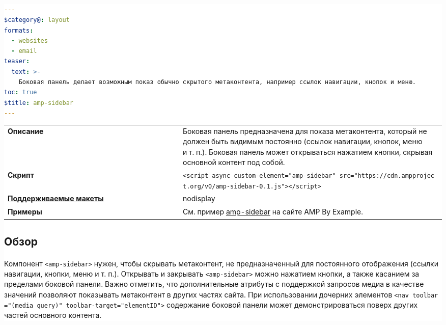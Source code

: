 ```yaml
---
$category@: layout
formats:
  - websites
  - email
teaser:
  text: >-
    Боковая панель делает возможным показ обычно скрытого метаконтента, например ссылок навигации, кнопок и меню.
toc: true
$title: amp-sidebar
---
```








<table>
  <tr>
    <td width="40%"><strong>Описание</strong></td>
    <td>
      Боковая панель предназначена для показа метаконтента, который не должен быть видимым постоянно (ссылок навигации, кнопок, меню и т. п.). Боковая панель может открываться нажатием кнопки, скрывая основной контент под собой.
    </td>
  </tr>
  <tr>
    <td width="40%"><strong>Скрипт</strong></td>
    <td><code>&lt;script async custom-element="amp-sidebar" src="https://cdn.ampproject.org/v0/amp-sidebar-0.1.js">&lt;/script></code></td>
  </tr>
  <tr>
    <td class="col-fourty"><strong><a href="../../../documentation/guides-and-tutorials/develop/style_and_layout/control_layout.md">Поддерживаемые макеты</a></strong></td>
    <td>nodisplay</td>
  </tr>
  <tr>
    <td class="col-fourty"><strong>Примеры</strong></td>
    <td>См. пример <a href="https://ampbyexample.com/components/amp-sidebar/">amp-sidebar</a> на сайте AMP By Example.</td>
  </tr>
</table>

## Обзор <a name="overview"></a>

Компонент `<amp-sidebar>` нужен, чтобы скрывать метаконтент, не предназначенный для постоянного отображения (ссылки навигации, кнопки, меню и т. п.). Открывать и закрывать `<amp-sidebar>` можно нажатием кнопки, а также касанием за пределами боковой панели.
Важно отметить, что дополнительные атрибуты с поддержкой запросов медиа в качестве значений позволяют показывать метаконтент в других частях сайта. При использовании дочерних элементов `<nav toolbar="(media query)" toolbar-target="elementID">` содержание боковой панели может демонстрироваться поверх других частей основного контента.
